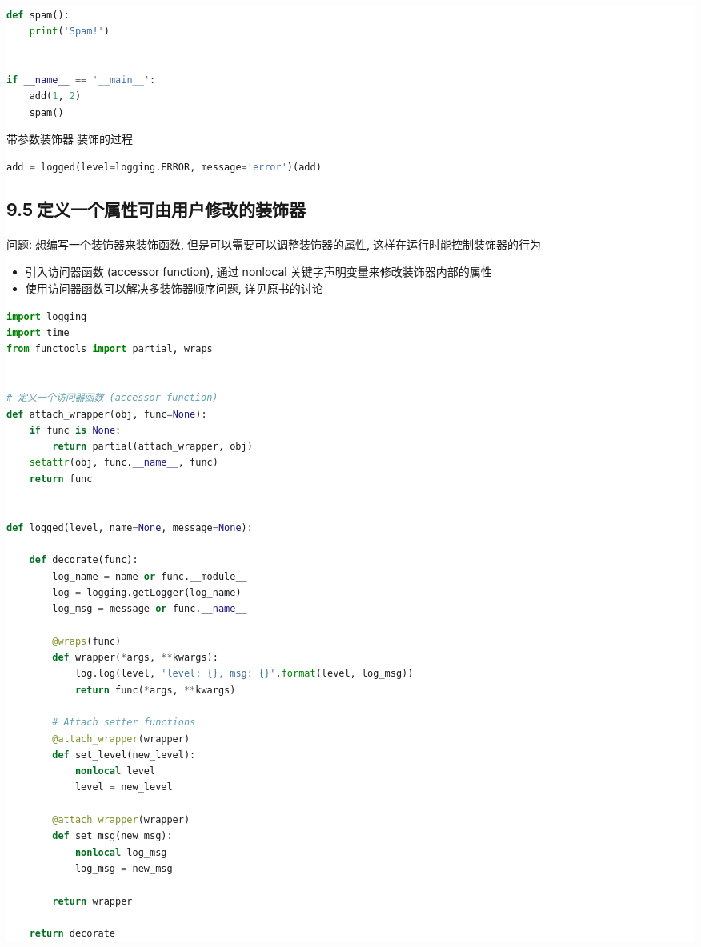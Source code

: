 ```python
def spam():
    print('Spam!')


if __name__ == '__main__':
    add(1, 2)
    spam()
```

带参数装饰器 装饰的过程

```python
add = logged(level=logging.ERROR, message='error')(add)
```



## 9.5 定义一个属性可由用户修改的装饰器

问题:  想编写一个装饰器来装饰函数,  但是可以需要可以调整装饰器的属性,  这样在运行时能控制装饰器的行为

- 引入访问器函数 (accessor  function),  通过 nonlocal 关键字声明变量来修改装饰器内部的属性
- 使用访问器函数可以解决多装饰器顺序问题,  详见原书的讨论

```python
import logging
import time
from functools import partial, wraps


# 定义一个访问器函数 (accessor function)
def attach_wrapper(obj, func=None):
    if func is None:
        return partial(attach_wrapper, obj)
    setattr(obj, func.__name__, func)
    return func


def logged(level, name=None, message=None):

    def decorate(func):
        log_name = name or func.__module__
        log = logging.getLogger(log_name)
        log_msg = message or func.__name__

        @wraps(func)
        def wrapper(*args, **kwargs):
            log.log(level, 'level: {}, msg: {}'.format(level, log_msg))
            return func(*args, **kwargs)

        # Attach setter functions
        @attach_wrapper(wrapper)
        def set_level(new_level):
            nonlocal level
            level = new_level

        @attach_wrapper(wrapper)
        def set_msg(new_msg):
            nonlocal log_msg
            log_msg = new_msg

        return wrapper

    return decorate


```